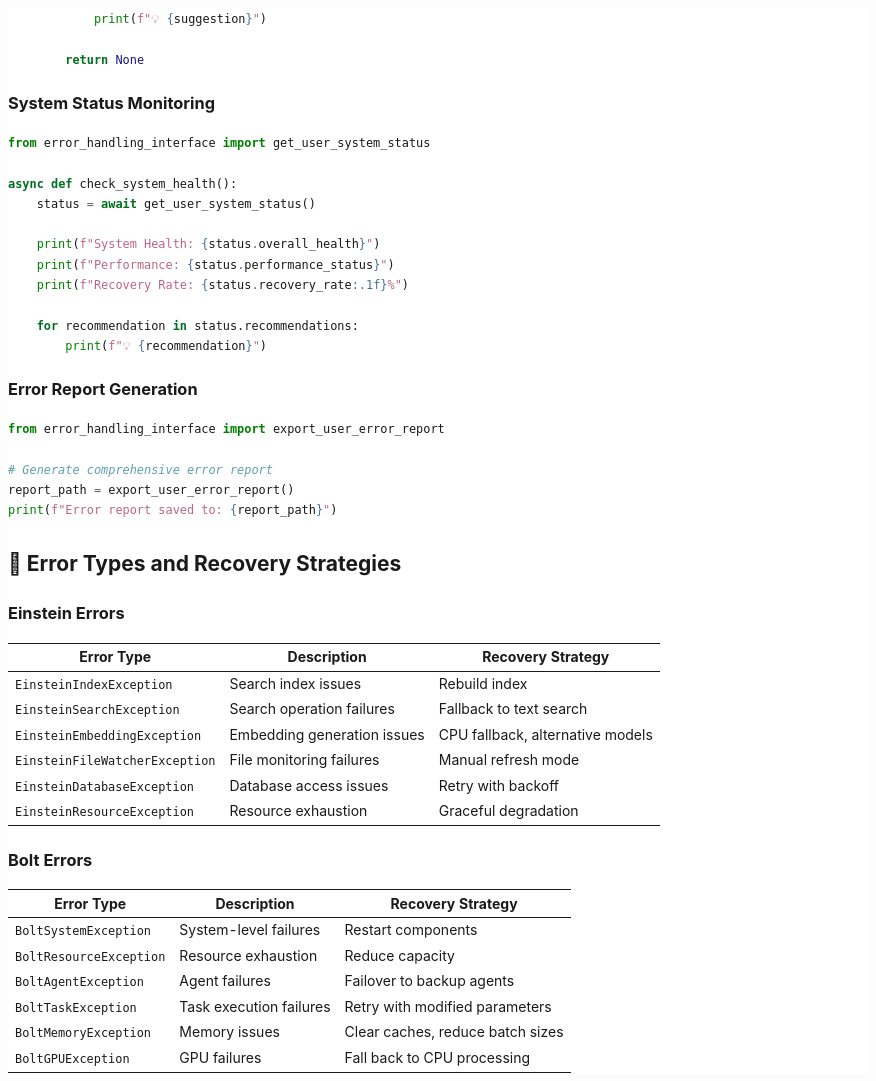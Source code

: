 ```python
            print(f"💡 {suggestion}")
        
        return None
```

### System Status Monitoring

```python
from error_handling_interface import get_user_system_status

async def check_system_health():
    status = await get_user_system_status()
    
    print(f"System Health: {status.overall_health}")
    print(f"Performance: {status.performance_status}")
    print(f"Recovery Rate: {status.recovery_rate:.1f}%")
    
    for recommendation in status.recommendations:
        print(f"💡 {recommendation}")
```

### Error Report Generation

```python
from error_handling_interface import export_user_error_report

# Generate comprehensive error report
report_path = export_user_error_report()
print(f"Error report saved to: {report_path}")
```

## 🔧 Error Types and Recovery Strategies

### Einstein Errors

| Error Type | Description | Recovery Strategy |
|------------|-------------|-------------------|
| `EinsteinIndexException` | Search index issues | Rebuild index |
| `EinsteinSearchException` | Search operation failures | Fallback to text search |
| `EinsteinEmbeddingException` | Embedding generation issues | CPU fallback, alternative models |
| `EinsteinFileWatcherException` | File monitoring failures | Manual refresh mode |
| `EinsteinDatabaseException` | Database access issues | Retry with backoff |
| `EinsteinResourceException` | Resource exhaustion | Graceful degradation |

### Bolt Errors

| Error Type | Description | Recovery Strategy |
|------------|-------------|-------------------|
| `BoltSystemException` | System-level failures | Restart components |
| `BoltResourceException` | Resource exhaustion | Reduce capacity |
| `BoltAgentException` | Agent failures | Failover to backup agents |
| `BoltTaskException` | Task execution failures | Retry with modified parameters |
| `BoltMemoryException` | Memory issues | Clear caches, reduce batch sizes |
| `BoltGPUException` | GPU failures | Fall back to CPU processing |
